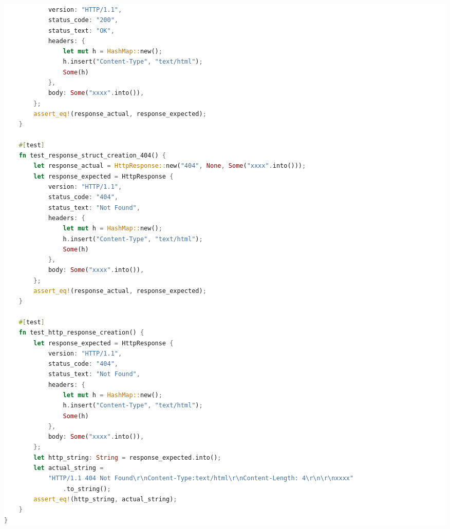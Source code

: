 ```rust
            version: "HTTP/1.1",
            status_code: "200",
            status_text: "OK",
            headers: {
                let mut h = HashMap::new();
                h.insert("Content-Type", "text/html");
                Some(h)
            },
            body: Some("xxxx".into()),
        };
        assert_eq!(response_actual, response_expected);
    }

    #[test]
    fn test_response_struct_creation_404() {
        let response_actual = HttpResponse::new("404", None, Some("xxxx".into()));
        let response_expected = HttpResponse {
            version: "HTTP/1.1",
            status_code: "404",
            status_text: "Not Found",
            headers: {
                let mut h = HashMap::new();
                h.insert("Content-Type", "text/html");
                Some(h)
            },
            body: Some("xxxx".into()),
        };
        assert_eq!(response_actual, response_expected);
    }

    #[test]
    fn test_http_response_creation() {
        let response_expected = HttpResponse {
            version: "HTTP/1.1",
            status_code: "404",
            status_text: "Not Found",
            headers: {
                let mut h = HashMap::new();
                h.insert("Content-Type", "text/html");
                Some(h)
            },
            body: Some("xxxx".into()),
        };
        let http_string: String = response_expected.into();
        let actual_string =
            "HTTP/1.1 404 Not Found\r\nContent-Type:text/html\r\nContent-Length: 4\r\n\r\nxxxx"
                .to_string();
        assert_eq!(http_string, actual_string);
    }
}
```

